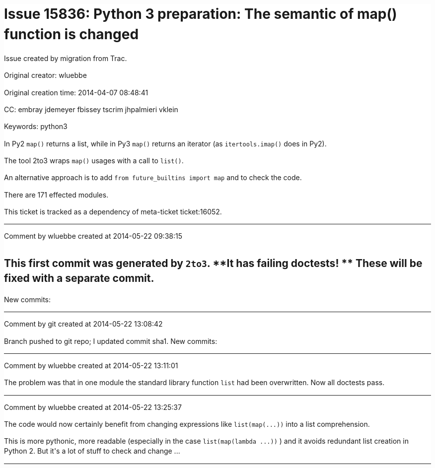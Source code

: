 # Issue 15836: Python 3 preparation: The semantic of map() function is changed

Issue created by migration from Trac.

Original creator: wluebbe

Original creation time: 2014-04-07 08:48:41

CC:  embray jdemeyer fbissey tscrim jhpalmieri vklein

Keywords: python3

In Py2 `map()` returns a list, while in Py3 `map()` returns an iterator (as `itertools.imap()` does in Py2).

The tool 2to3 wraps `map()` usages with a call to `list()`.


An alternative approach is to add `from future_builtins import map` and to check the code.

There are 171 effected modules. 

This ticket is tracked as a dependency of meta-ticket ticket:16052.


---

Comment by wluebbe created at 2014-05-22 09:38:15

This first commit was generated by `2to3`. **It has failing doctests! ** These will be fixed with a separate commit.
----
New commits:


---

Comment by git created at 2014-05-22 13:08:42

Branch pushed to git repo; I updated commit sha1. New commits:


---

Comment by wluebbe created at 2014-05-22 13:11:01

The problem was that in one module the standard library function `list` had been overwritten. Now all doctests pass.


---

Comment by wluebbe created at 2014-05-22 13:25:37

The code would now certainly benefit from changing expressions like `list(map(...))` into a list comprehension. 

This is more pythonic, more readable (especially in the case `list(map(lambda ...))` ) and it avoids redundant list creation in Python 2. But it's a lot of stuff to check and change ...


---